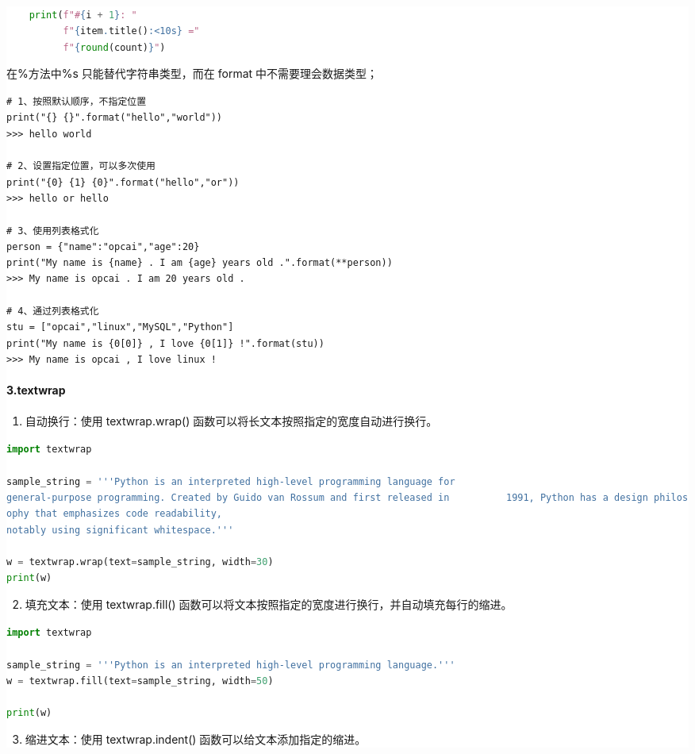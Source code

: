 ```python
    print(f"#{i + 1}: "
          f"{item.title():<10s} ="
          f"{round(count)}")
```

在%方法中%s 只能替代字符串类型，而在 format 中不需要理会数据类型；

```shell
# 1、按照默认顺序，不指定位置
print("{} {}".format("hello","world"))
>>> hello world

# 2、设置指定位置，可以多次使用
print("{0} {1} {0}".format("hello","or"))
>>> hello or hello

# 3、使用列表格式化
person = {"name":"opcai","age":20}
print("My name is {name} . I am {age} years old .".format(**person))
>>> My name is opcai . I am 20 years old .

# 4、通过列表格式化
stu = ["opcai","linux","MySQL","Python"]
print("My name is {0[0]} , I love {0[1]} !".format(stu))
>>> My name is opcai , I love linux !
```

#### 3.textwrap

1. 自动换行：使用 textwrap.wrap() 函数可以将长文本按照指定的宽度自动进行换行。

```python
import textwrap

sample_string = '''Python is an interpreted high-level programming language for
general-purpose programming. Created by Guido van Rossum and first released in 			1991, Python has a design philosophy that emphasizes code readability,
notably using significant whitespace.'''

w = textwrap.wrap(text=sample_string, width=30)
print(w)
```

2. 填充文本：使用 textwrap.fill() 函数可以将文本按照指定的宽度进行换行，并自动填充每行的缩进。

```python
import textwrap

sample_string = '''Python is an interpreted high-level programming language.'''
w = textwrap.fill(text=sample_string, width=50)

print(w)
```

3. 缩进文本：使用 textwrap.indent() 函数可以给文本添加指定的缩进。
